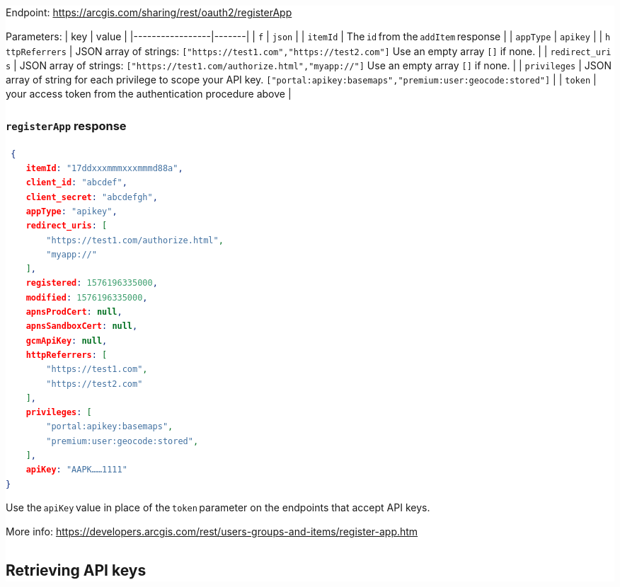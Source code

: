 Endpoint:
https://arcgis.com/sharing/rest/oauth2/registerApp

Parameters:
| key             | value |
|-----------------|-------|
| `f`             | `json` |
| `itemId`        | The `id` from the `addItem` response |
| `appType`       | `apikey` |
| `httpReferrers` | JSON array of strings: `["https://test1.com","https://test2.com"]` Use an empty array `[]` if none. |
| `redirect_uris` | JSON array of strings: `["https://test1.com/authorize.html","myapp://"]` Use an empty array `[]` if none. |
| `privileges`    | JSON array of string for each privilege to scope your API key. `["portal:apikey:basemaps","premium:user:geocode:stored"]` |
| `token`         | your access token from the authentication procedure above |

### `registerApp` response

```json
 { 
    itemId: "17ddxxxmmmxxxmmmd88a", 
    client_id: "abcdef", 
    client_secret: "abcdefgh", 
    appType: "apikey", 
    redirect_uris: [ 
        "https://test1.com/authorize.html",
        "myapp://"
    ], 
    registered: 1576196335000, 
    modified: 1576196335000, 
    apnsProdCert: null, 
    apnsSandboxCert: null, 
    gcmApiKey: null, 
    httpReferrers: [ 
        "https://test1.com", 
        "https://test2.com" 
    ], 
    privileges: [ 
        "portal:apikey:basemaps", 
        "premium:user:geocode:stored", 
    ], 
    apiKey: "AAPK……1111" 
} 
```

Use the `apiKey` value in place of the `token` parameter on the endpoints that accept API keys.

More info: https://developers.arcgis.com/rest/users-groups-and-items/register-app.htm

## Retrieving API keys
